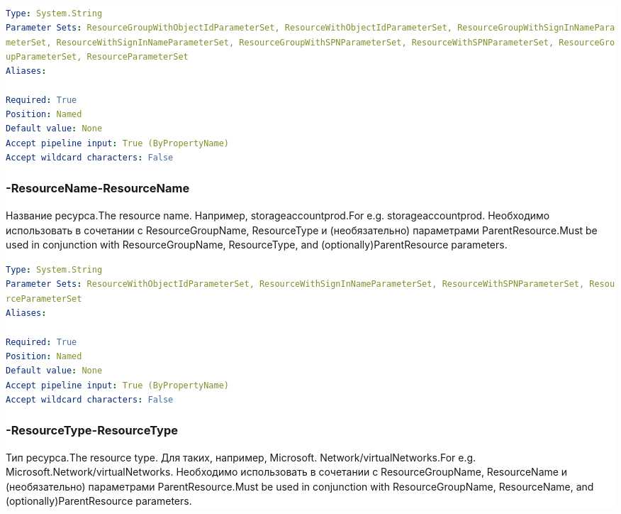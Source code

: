 ```yaml
Type: System.String
Parameter Sets: ResourceGroupWithObjectIdParameterSet, ResourceWithObjectIdParameterSet, ResourceGroupWithSignInNameParameterSet, ResourceWithSignInNameParameterSet, ResourceGroupWithSPNParameterSet, ResourceWithSPNParameterSet, ResourceGroupParameterSet, ResourceParameterSet
Aliases:

Required: True
Position: Named
Default value: None
Accept pipeline input: True (ByPropertyName)
Accept wildcard characters: False
```

### <span data-ttu-id="82458-172">-ResourceName</span><span class="sxs-lookup"><span data-stu-id="82458-172">-ResourceName</span></span>
<span data-ttu-id="82458-173">Название ресурса.</span><span class="sxs-lookup"><span data-stu-id="82458-173">The resource name.</span></span>
<span data-ttu-id="82458-174">Например, storageaccountprod.</span><span class="sxs-lookup"><span data-stu-id="82458-174">For e.g. storageaccountprod.</span></span>
<span data-ttu-id="82458-175">Необходимо использовать в сочетании с ResourceGroupName, ResourceType и (необязательно) параметрами ParentResource.</span><span class="sxs-lookup"><span data-stu-id="82458-175">Must be used in conjunction with ResourceGroupName, ResourceType, and (optionally)ParentResource parameters.</span></span>

```yaml
Type: System.String
Parameter Sets: ResourceWithObjectIdParameterSet, ResourceWithSignInNameParameterSet, ResourceWithSPNParameterSet, ResourceParameterSet
Aliases:

Required: True
Position: Named
Default value: None
Accept pipeline input: True (ByPropertyName)
Accept wildcard characters: False
```

### <span data-ttu-id="82458-176">-ResourceType</span><span class="sxs-lookup"><span data-stu-id="82458-176">-ResourceType</span></span>
<span data-ttu-id="82458-177">Тип ресурса.</span><span class="sxs-lookup"><span data-stu-id="82458-177">The resource type.</span></span>
<span data-ttu-id="82458-178">Для таких, например, Microsoft. Network/virtualNetworks.</span><span class="sxs-lookup"><span data-stu-id="82458-178">For e.g. Microsoft.Network/virtualNetworks.</span></span>
<span data-ttu-id="82458-179">Необходимо использовать в сочетании с ResourceGroupName, ResourceName и (необязательно) параметрами ParentResource.</span><span class="sxs-lookup"><span data-stu-id="82458-179">Must be used in conjunction with ResourceGroupName, ResourceName, and (optionally)ParentResource parameters.</span></span>
